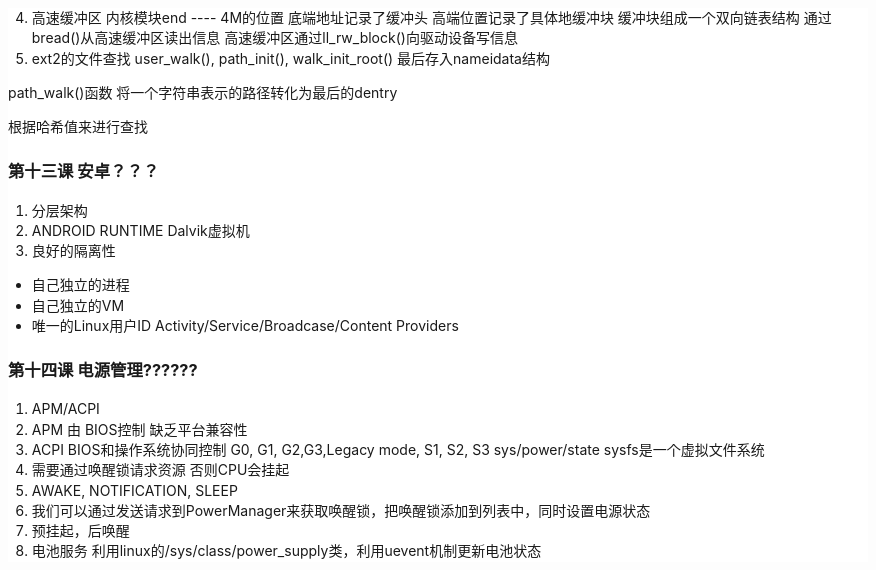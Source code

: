4. 高速缓冲区
内核模块end ---- 4M的位置
底端地址记录了缓冲头 高端位置记录了具体地缓冲块
缓冲块组成一个双向链表结构
通过bread()从高速缓冲区读出信息
高速缓冲区通过ll_rw_block()向驱动设备写信息
5. ext2的文件查找
user_walk(), path_init(), walk_init_root() 最后存入nameidata结构

path_walk()函数 将一个字符串表示的路径转化为最后的dentry

根据哈希值来进行查找

### 第十三课 安卓？？？
1. 分层架构
2. ANDROID RUNTIME Dalvik虚拟机
3. 良好的隔离性
* 自己独立的进程
* 自己独立的VM
* 唯一的Linux用户ID
Activity/Service/Broadcase/Content Providers

### 第十四课 电源管理??????
1. APM/ACPI 
2. APM 由 BIOS控制 缺乏平台兼容性
3. ACPI BIOS和操作系统协同控制 G0, G1, G2,G3,Legacy mode, S1, S2, S3
sys/power/state sysfs是一个虚拟文件系统
4. 需要通过唤醒锁请求资源 否则CPU会挂起
5. AWAKE, NOTIFICATION, SLEEP
6. 我们可以通过发送请求到PowerManager来获取唤醒锁，把唤醒锁添加到列表中，同时设置电源状态
7. 预挂起，后唤醒
8. 电池服务 利用linux的/sys/class/power_supply类，利用uevent机制更新电池状态




